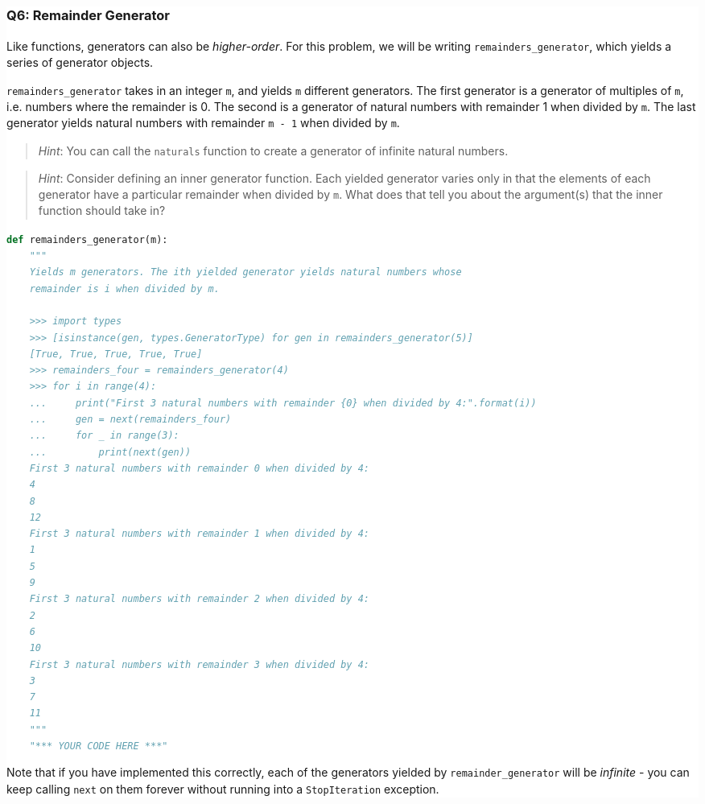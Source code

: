 

### Q6: Remainder Generator

Like functions, generators can also be *higher-order*. For this problem, we will be writing `remainders_generator`, which yields a series of generator objects.

`remainders_generator` takes in an integer `m`, and yields `m` different generators. The first generator is a generator of multiples of `m`, i.e. numbers where the remainder is 0. The second is a generator of natural numbers with remainder 1 when divided by `m`. The last generator yields natural numbers with remainder `m - 1` when divided by `m`.

> *Hint*: You can call the `naturals` function to create a generator of infinite natural numbers.

> *Hint*: Consider defining an inner generator function. Each yielded generator varies only in that the elements of each generator have a particular remainder when divided by `m`. What does that tell you about the argument(s) that the inner function should take in?

```python
def remainders_generator(m):
    """
    Yields m generators. The ith yielded generator yields natural numbers whose
    remainder is i when divided by m.

    >>> import types
    >>> [isinstance(gen, types.GeneratorType) for gen in remainders_generator(5)]
    [True, True, True, True, True]
    >>> remainders_four = remainders_generator(4)
    >>> for i in range(4):
    ...     print("First 3 natural numbers with remainder {0} when divided by 4:".format(i))
    ...     gen = next(remainders_four)
    ...     for _ in range(3):
    ...         print(next(gen))
    First 3 natural numbers with remainder 0 when divided by 4:
    4
    8
    12
    First 3 natural numbers with remainder 1 when divided by 4:
    1
    5
    9
    First 3 natural numbers with remainder 2 when divided by 4:
    2
    6
    10
    First 3 natural numbers with remainder 3 when divided by 4:
    3
    7
    11
    """
    "*** YOUR CODE HERE ***"
```

Note that if you have implemented this correctly, each of the generators yielded by `remainder_generator` will be *infinite* - you can keep calling `next` on them forever without running into a `StopIteration` exception.
